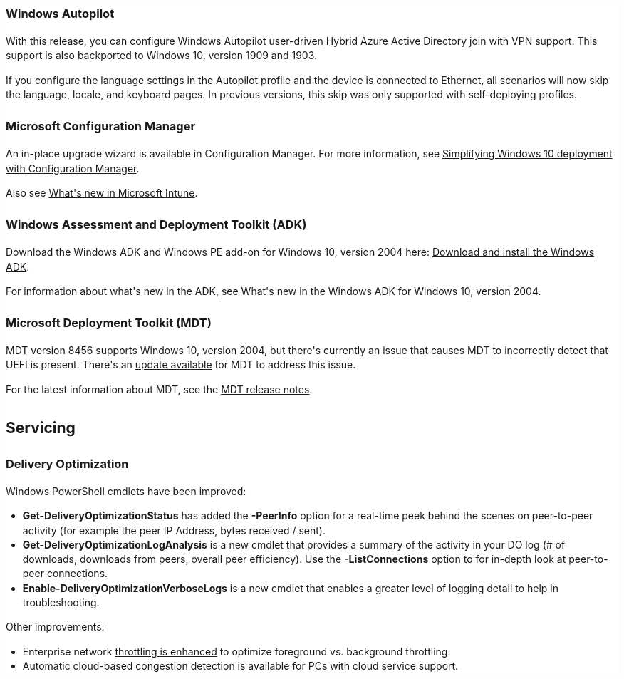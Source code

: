 ### Windows Autopilot

With this release, you can configure [Windows Autopilot user-driven](/windows/deployment/windows-autopilot/user-driven) Hybrid Azure Active Directory join with VPN support. This support is also backported to Windows 10, version 1909 and 1903.

If you configure the language settings in the Autopilot profile and the device is connected to Ethernet, all scenarios will now skip the language, locale, and keyboard pages. In previous versions, this skip was only supported with self-deploying profiles.

### Microsoft Configuration Manager

An in-place upgrade wizard is available in Configuration Manager. For more information, see [Simplifying Windows 10 deployment with Configuration Manager](https://techcommunity.microsoft.com/t5/windows-it-pro-blog/simplifying-windows-10-deployment-with-configuration-manager/ba-p/1214364).

Also see [What's new in Microsoft Intune](/mem/intune/fundamentals/whats-new).

### Windows Assessment and Deployment Toolkit (ADK)

Download the Windows ADK and Windows PE add-on for Windows 10, version 2004 here: [Download and install the Windows ADK](/windows-hardware/get-started/adk-install).

For information about what's new in the ADK, see [What's new in the Windows ADK for Windows 10, version 2004](/windows-hardware/get-started/what-s-new-in-kits-and-tools#whats-new-in-the-windows-adk-for-windows-10-version-2004).

### Microsoft Deployment Toolkit (MDT)

MDT version 8456 supports Windows 10, version 2004, but there's currently an issue that causes MDT to incorrectly detect that UEFI is present. There's an [update available](https://support.microsoft.com/help/4564442/windows-10-deployments-fail-with-microsoft-deployment-toolkit) for MDT to address this issue.

For the latest information about MDT, see the [MDT release notes](/mem/configmgr/mdt/release-notes).

## Servicing

### Delivery Optimization

Windows PowerShell cmdlets have been improved:

- **Get-DeliveryOptimizationStatus** has added the  **-PeerInfo** option for a real-time peek behind the scenes on peer-to-peer activity (for example the peer IP Address, bytes received / sent).
- **Get-DeliveryOptimizationLogAnalysis** is a new cmdlet that provides a summary of the activity in your DO log (# of downloads, downloads from peers, overall peer efficiency). Use the **-ListConnections** option to for in-depth look at peer-to-peer connections.
- **Enable-DeliveryOptimizationVerboseLogs** is a new cmdlet that enables a greater level of logging detail to help in troubleshooting.

Other improvements:
- Enterprise network [throttling is enhanced](/windows-insider/archive/new-in-20H1#new-download-throttling-options-for-delivery-optimization-build-18917) to optimize foreground vs. background throttling.
- Automatic cloud-based congestion detection is available for PCs with cloud service support.
